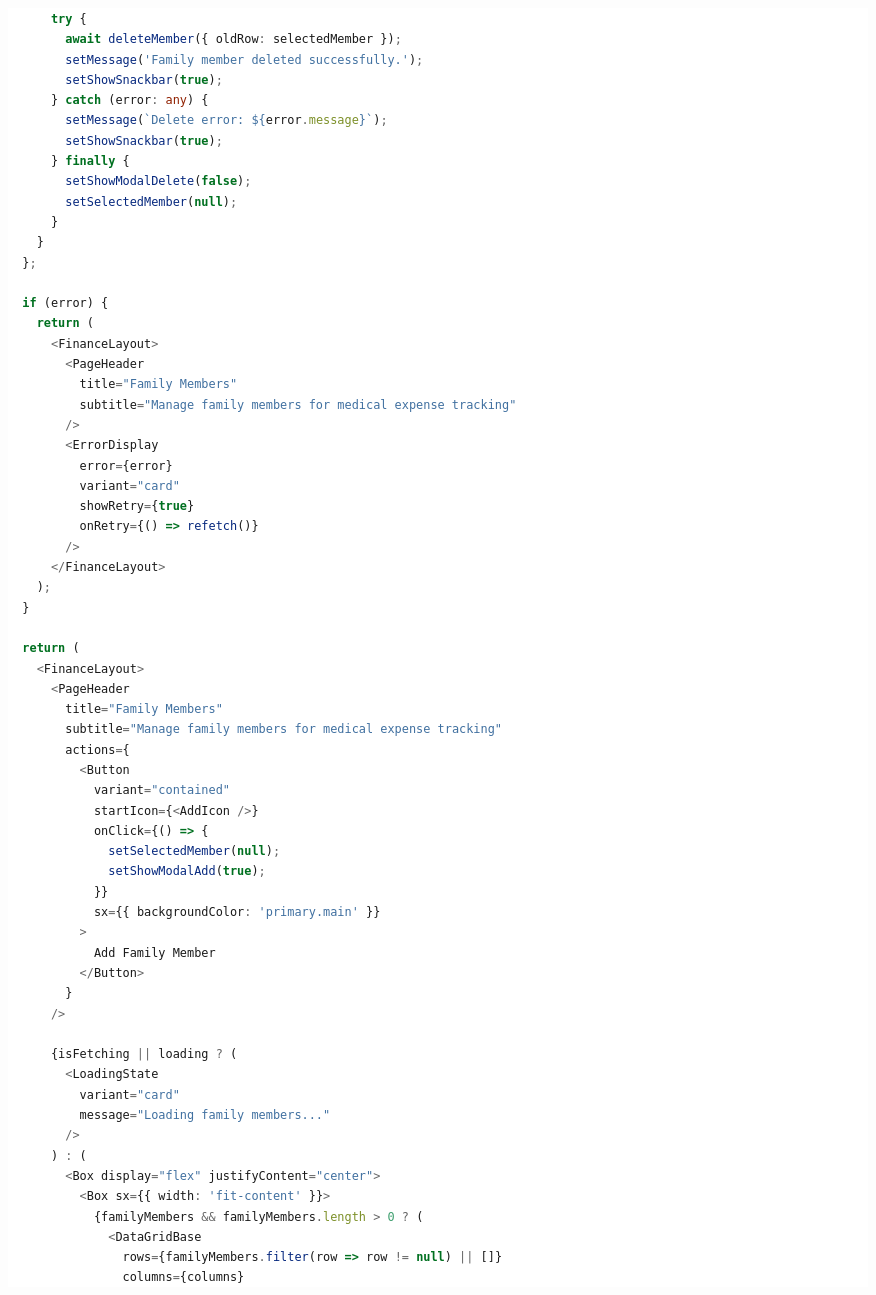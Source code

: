 ```typescript
      try {
        await deleteMember({ oldRow: selectedMember });
        setMessage('Family member deleted successfully.');
        setShowSnackbar(true);
      } catch (error: any) {
        setMessage(`Delete error: ${error.message}`);
        setShowSnackbar(true);
      } finally {
        setShowModalDelete(false);
        setSelectedMember(null);
      }
    }
  };

  if (error) {
    return (
      <FinanceLayout>
        <PageHeader
          title="Family Members"
          subtitle="Manage family members for medical expense tracking"
        />
        <ErrorDisplay
          error={error}
          variant="card"
          showRetry={true}
          onRetry={() => refetch()}
        />
      </FinanceLayout>
    );
  }

  return (
    <FinanceLayout>
      <PageHeader
        title="Family Members"
        subtitle="Manage family members for medical expense tracking"
        actions={
          <Button
            variant="contained"
            startIcon={<AddIcon />}
            onClick={() => {
              setSelectedMember(null);
              setShowModalAdd(true);
            }}
            sx={{ backgroundColor: 'primary.main' }}
          >
            Add Family Member
          </Button>
        }
      />

      {isFetching || loading ? (
        <LoadingState
          variant="card"
          message="Loading family members..."
        />
      ) : (
        <Box display="flex" justifyContent="center">
          <Box sx={{ width: 'fit-content' }}>
            {familyMembers && familyMembers.length > 0 ? (
              <DataGridBase
                rows={familyMembers.filter(row => row != null) || []}
                columns={columns}
```